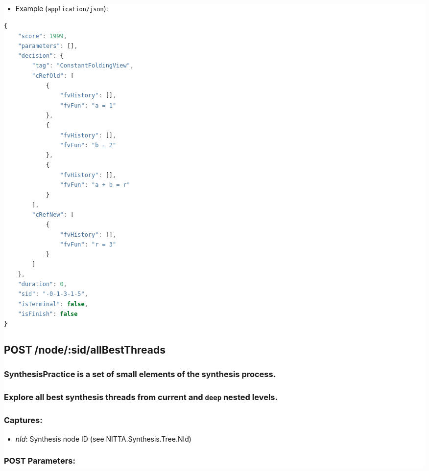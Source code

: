 - Example (`application/json`):

```javascript
{
    "score": 1999,
    "parameters": [],
    "decision": {
        "tag": "ConstantFoldingView",
        "cRefOld": [
            {
                "fvHistory": [],
                "fvFun": "a = 1"
            },
            {
                "fvHistory": [],
                "fvFun": "b = 2"
            },
            {
                "fvHistory": [],
                "fvFun": "a + b = r"
            }
        ],
        "cRefNew": [
            {
                "fvHistory": [],
                "fvFun": "r = 3"
            }
        ]
    },
    "duration": 0,
    "sid": "-0-1-3-1-5",
    "isTerminal": false,
    "isFinish": false
}
```

## POST /node/:sid/allBestThreads

### SynthesisPractice is a set of small elements of the synthesis process.


### Explore all best synthesis threads from current and `deep` nested levels.


### Captures:

- *nId*: Synthesis node ID (see NITTA.Synthesis.Tree.NId)

### POST Parameters:
